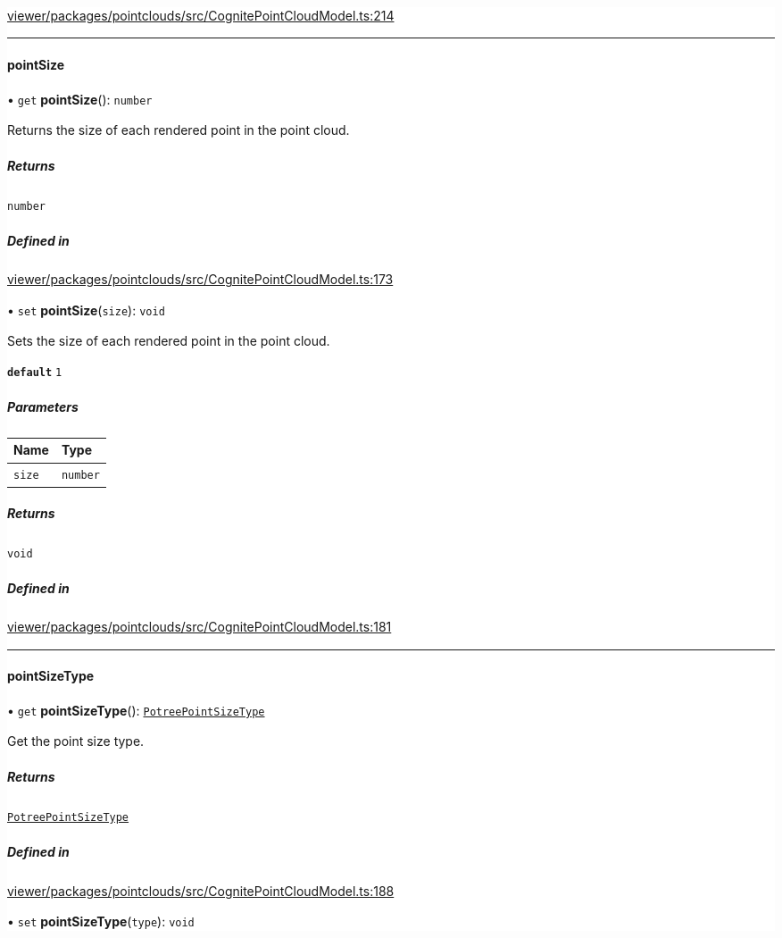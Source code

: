 [viewer/packages/pointclouds/src/CognitePointCloudModel.ts:214](https://github.com/cognitedata/reveal/blob/ab70870d9/viewer/packages/pointclouds/src/CognitePointCloudModel.ts#L214)

___

#### pointSize

• `get` **pointSize**(): `number`

Returns the size of each rendered point in the point cloud.

##### Returns

`number`

##### Defined in

[viewer/packages/pointclouds/src/CognitePointCloudModel.ts:173](https://github.com/cognitedata/reveal/blob/ab70870d9/viewer/packages/pointclouds/src/CognitePointCloudModel.ts#L173)

• `set` **pointSize**(`size`): `void`

Sets the size of each rendered point in the point cloud.

**`default`** `1`

##### Parameters

| Name | Type |
| :------ | :------ |
| `size` | `number` |

##### Returns

`void`

##### Defined in

[viewer/packages/pointclouds/src/CognitePointCloudModel.ts:181](https://github.com/cognitedata/reveal/blob/ab70870d9/viewer/packages/pointclouds/src/CognitePointCloudModel.ts#L181)

___

#### pointSizeType

• `get` **pointSizeType**(): [`PotreePointSizeType`](#enumscognite_revealpotreepointsizetypemd)

Get the point size type.

##### Returns

[`PotreePointSizeType`](#enumscognite_revealpotreepointsizetypemd)

##### Defined in

[viewer/packages/pointclouds/src/CognitePointCloudModel.ts:188](https://github.com/cognitedata/reveal/blob/ab70870d9/viewer/packages/pointclouds/src/CognitePointCloudModel.ts#L188)

• `set` **pointSizeType**(`type`): `void`
